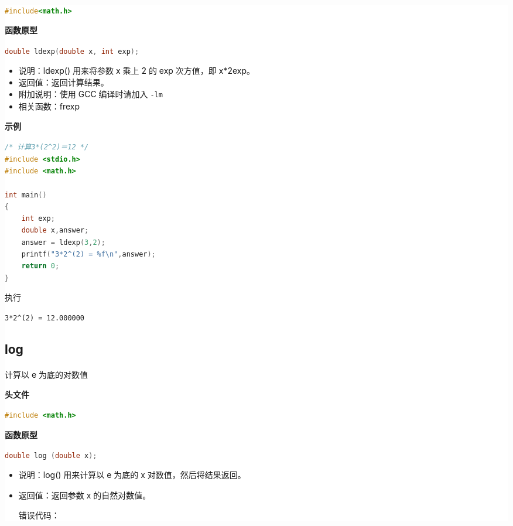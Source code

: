 ```c
#include<math.h>
```

**函数原型**

```c
double ldexp(double x, int exp);
```

- 说明：ldexp() 用来将参数 x 乘上 2 的 exp 次方值，即 x*2exp。
- 返回值：返回计算结果。
- 附加说明：使用 GCC 编译时请加入 `-lm`
- 相关函数：frexp

**示例**

```c
/* 计算3*(2^2)＝12 */
#include <stdio.h>
#include <math.h>

int main()
{
	int exp;
	double x,answer;
	answer = ldexp(3,2);
	printf("3*2^(2) = %f\n",answer);
    return 0;
}
```

执行

```shell
3*2^(2) = 12.000000
```


log
---------------------------------------------

计算以 e 为底的对数值

**头文件**

```c
#include <math.h>
```

**函数原型**

```c
double log (double x);
```

- 说明：log() 用来计算以 e 为底的 x 对数值，然后将结果返回。

- 返回值：返回参数 x 的自然对数值。

  错误代码：
